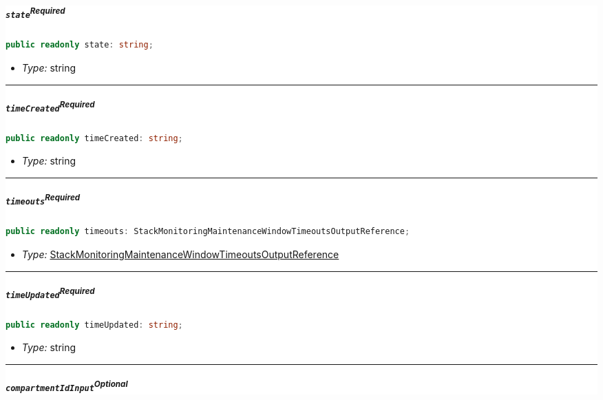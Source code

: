
##### `state`<sup>Required</sup> <a name="state" id="rhizo-co-terraform-provider-oci.stackMonitoringMaintenanceWindow.StackMonitoringMaintenanceWindow.property.state"></a>

```typescript
public readonly state: string;
```

- *Type:* string

---

##### `timeCreated`<sup>Required</sup> <a name="timeCreated" id="rhizo-co-terraform-provider-oci.stackMonitoringMaintenanceWindow.StackMonitoringMaintenanceWindow.property.timeCreated"></a>

```typescript
public readonly timeCreated: string;
```

- *Type:* string

---

##### `timeouts`<sup>Required</sup> <a name="timeouts" id="rhizo-co-terraform-provider-oci.stackMonitoringMaintenanceWindow.StackMonitoringMaintenanceWindow.property.timeouts"></a>

```typescript
public readonly timeouts: StackMonitoringMaintenanceWindowTimeoutsOutputReference;
```

- *Type:* <a href="#rhizo-co-terraform-provider-oci.stackMonitoringMaintenanceWindow.StackMonitoringMaintenanceWindowTimeoutsOutputReference">StackMonitoringMaintenanceWindowTimeoutsOutputReference</a>

---

##### `timeUpdated`<sup>Required</sup> <a name="timeUpdated" id="rhizo-co-terraform-provider-oci.stackMonitoringMaintenanceWindow.StackMonitoringMaintenanceWindow.property.timeUpdated"></a>

```typescript
public readonly timeUpdated: string;
```

- *Type:* string

---

##### `compartmentIdInput`<sup>Optional</sup> <a name="compartmentIdInput" id="rhizo-co-terraform-provider-oci.stackMonitoringMaintenanceWindow.StackMonitoringMaintenanceWindow.property.compartmentIdInput"></a>
